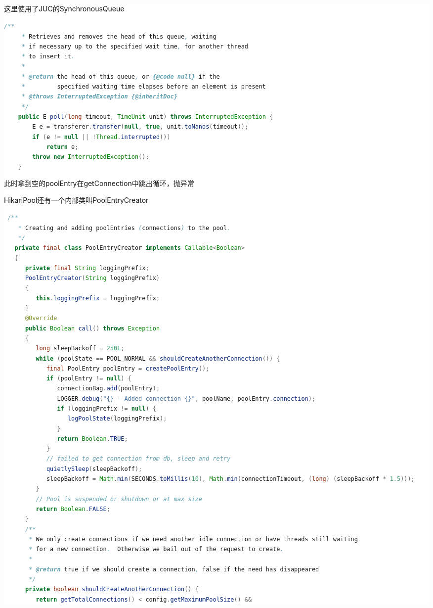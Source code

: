 这里使用了JUC的SynchronousQueue

```Java
/**
     * Retrieves and removes the head of this queue, waiting
     * if necessary up to the specified wait time, for another thread
     * to insert it.
     *
     * @return the head of this queue, or {@code null} if the
     *         specified waiting time elapses before an element is present
     * @throws InterruptedException {@inheritDoc}
     */
    public E poll(long timeout, TimeUnit unit) throws InterruptedException {
        E e = transferer.transfer(null, true, unit.toNanos(timeout));
        if (e != null || !Thread.interrupted())
            return e;
        throw new InterruptedException();
    }
```

此时拿到空的poolEntry在getConnection中跳出循环，抛异常

HikariPool还有一个内部类叫PoolEntryCreator

```Java
 /**
    * Creating and adding poolEntries (connections) to the pool.
    */
   private final class PoolEntryCreator implements Callable<Boolean>
   {
      private final String loggingPrefix;
      PoolEntryCreator(String loggingPrefix)
      {
         this.loggingPrefix = loggingPrefix;
      }
      @Override
      public Boolean call() throws Exception
      {
         long sleepBackoff = 250L;
         while (poolState == POOL_NORMAL && shouldCreateAnotherConnection()) {
            final PoolEntry poolEntry = createPoolEntry();
            if (poolEntry != null) {
               connectionBag.add(poolEntry);
               LOGGER.debug("{} - Added connection {}", poolName, poolEntry.connection);
               if (loggingPrefix != null) {
                  logPoolState(loggingPrefix);
               }
               return Boolean.TRUE;
            }
            // failed to get connection from db, sleep and retry
            quietlySleep(sleepBackoff);
            sleepBackoff = Math.min(SECONDS.toMillis(10), Math.min(connectionTimeout, (long) (sleepBackoff * 1.5)));
         }
         // Pool is suspended or shutdown or at max size
         return Boolean.FALSE;
      }
      /**
       * We only create connections if we need another idle connection or have threads still waiting
       * for a new connection.  Otherwise we bail out of the request to create.
       *
       * @return true if we should create a connection, false if the need has disappeared
       */
      private boolean shouldCreateAnotherConnection() {
         return getTotalConnections() < config.getMaximumPoolSize() &&
```
